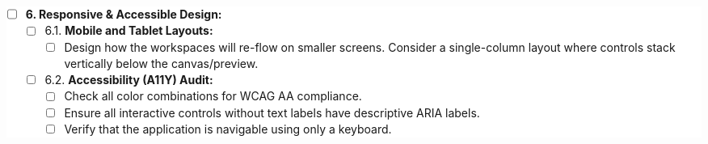*   [ ] **6. Responsive & Accessible Design:**
    *   [ ] 6.1. **Mobile and Tablet Layouts:**
        *   [ ] Design how the workspaces will re-flow on smaller screens. Consider a single-column layout where controls stack vertically below the canvas/preview.
    *   [ ] 6.2. **Accessibility (A11Y) Audit:**
        *   [ ] Check all color combinations for WCAG AA compliance.
        *   [ ] Ensure all interactive controls without text labels have descriptive ARIA labels.
        *   [ ] Verify that the application is navigable using only a keyboard.